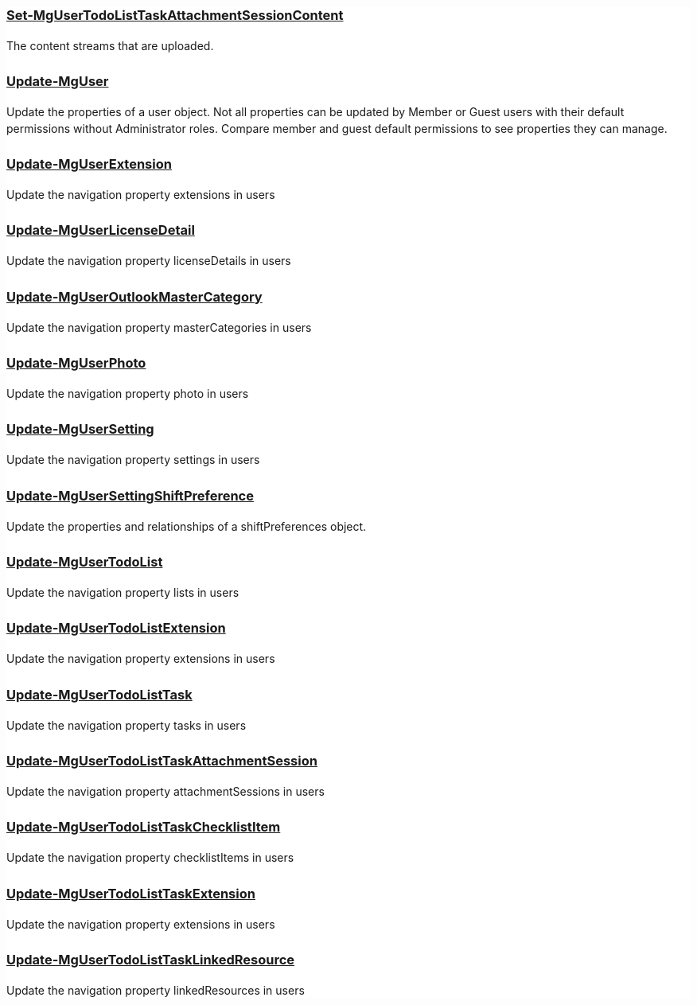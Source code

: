 ### [Set-MgUserTodoListTaskAttachmentSessionContent](Set-MgUserTodoListTaskAttachmentSessionContent.md)
The content streams that are uploaded.

### [Update-MgUser](Update-MgUser.md)
Update the properties of a user object.
Not all properties can be updated by Member or Guest users with their default permissions without Administrator roles.
Compare member and guest default permissions to see properties they can manage.

### [Update-MgUserExtension](Update-MgUserExtension.md)
Update the navigation property extensions in users

### [Update-MgUserLicenseDetail](Update-MgUserLicenseDetail.md)
Update the navigation property licenseDetails in users

### [Update-MgUserOutlookMasterCategory](Update-MgUserOutlookMasterCategory.md)
Update the navigation property masterCategories in users

### [Update-MgUserPhoto](Update-MgUserPhoto.md)
Update the navigation property photo in users

### [Update-MgUserSetting](Update-MgUserSetting.md)
Update the navigation property settings in users

### [Update-MgUserSettingShiftPreference](Update-MgUserSettingShiftPreference.md)
Update the properties and relationships of a shiftPreferences object.

### [Update-MgUserTodoList](Update-MgUserTodoList.md)
Update the navigation property lists in users

### [Update-MgUserTodoListExtension](Update-MgUserTodoListExtension.md)
Update the navigation property extensions in users

### [Update-MgUserTodoListTask](Update-MgUserTodoListTask.md)
Update the navigation property tasks in users

### [Update-MgUserTodoListTaskAttachmentSession](Update-MgUserTodoListTaskAttachmentSession.md)
Update the navigation property attachmentSessions in users

### [Update-MgUserTodoListTaskChecklistItem](Update-MgUserTodoListTaskChecklistItem.md)
Update the navigation property checklistItems in users

### [Update-MgUserTodoListTaskExtension](Update-MgUserTodoListTaskExtension.md)
Update the navigation property extensions in users

### [Update-MgUserTodoListTaskLinkedResource](Update-MgUserTodoListTaskLinkedResource.md)
Update the navigation property linkedResources in users

